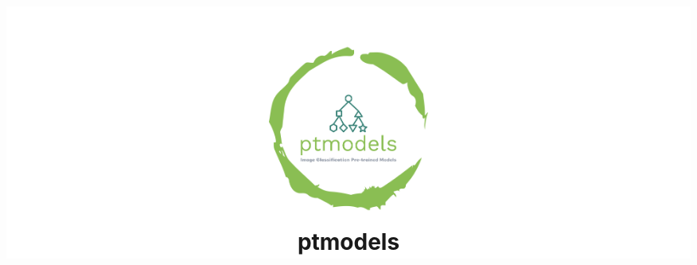 
<h1 align="center">
  <br>
  <a href="https://rafsunsheikh.github.io/Web"><img src="https://raw.githubusercontent.com/rafsunsheikh/ptmodels/master/image_sources/logo_hi.png" alt="ptmodels" width="200"></a>
  <br>
  ptmodels
  <br>
</h1>
